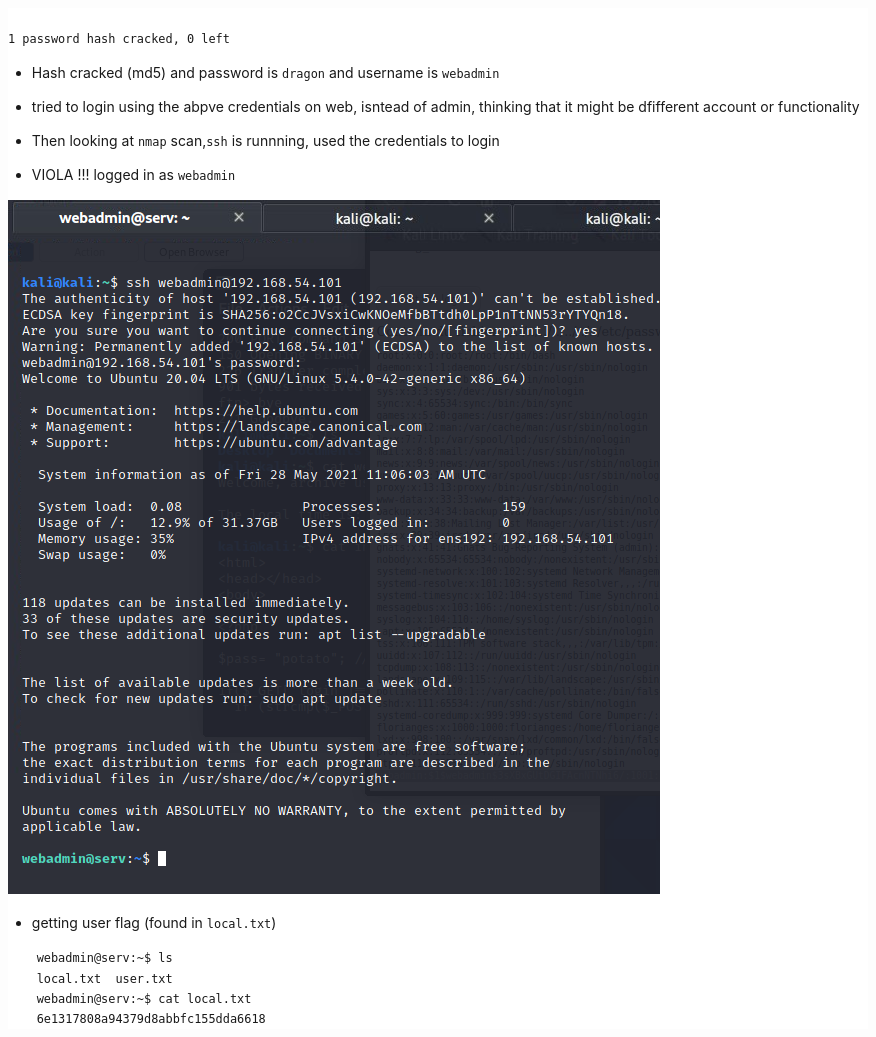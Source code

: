 ```bash
                                                                                      
1 password hash cracked, 0 left
```

- Hash cracked (md5) and password is `dragon` and username is `webadmin`

- tried  to login using the abpve credentials on web, isntead of admin, thinking that it might be dfifferent account or functionality

- Then looking at `nmap` scan,`ssh` is runnning, used the credentials to login

- VIOLA !!! logged in as `webadmin`

![user_logged_in](potato_images/user_logged_in.PNG)

- getting user flag (found in `local.txt`)

```bash
    webadmin@serv:~$ ls
    local.txt  user.txt
    webadmin@serv:~$ cat local.txt    
    6e1317808a94379d8abbfc155dda6618  
```
